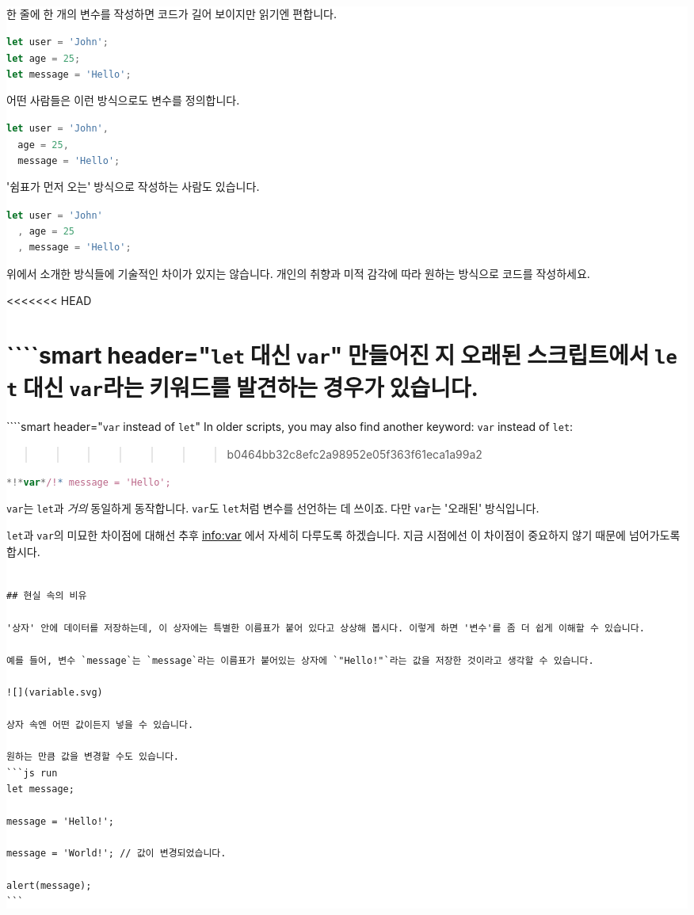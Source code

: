 한 줄에 한 개의 변수를 작성하면 코드가 길어 보이지만 읽기엔 편합니다.

```js
let user = 'John';
let age = 25;
let message = 'Hello';
```

어떤 사람들은 이런 방식으로도 변수를 정의합니다.
```js no-beautify
let user = 'John',
  age = 25,
  message = 'Hello';
```

'쉼표가 먼저 오는' 방식으로 작성하는 사람도 있습니다.

```js no-beautify
let user = 'John'
  , age = 25
  , message = 'Hello';
```

위에서 소개한 방식들에 기술적인 차이가 있지는 않습니다. 개인의 취향과 미적 감각에 따라 원하는 방식으로 코드를 작성하세요.

<<<<<<< HEAD

````smart header="`let` 대신 `var`"
만들어진 지 오래된 스크립트에서 `let` 대신 `var`라는 키워드를 발견하는 경우가 있습니다.
=======
````smart header="`var` instead of `let`"
In older scripts, you may also find another keyword: `var` instead of `let`:
>>>>>>> b0464bb32c8efc2a98952e05f363f61eca1a99a2

```js
*!*var*/!* message = 'Hello';
```

`var`는 `let`과 *거의* 동일하게 동작합니다. `var`도 `let`처럼 변수를 선언하는 데 쓰이죠. 다만 `var`는 '오래된' 방식입니다.

`let`과 `var`의 미묘한 차이점에 대해선 추후 <info:var> 에서 자세히 다루도록 하겠습니다. 지금 시점에선 이 차이점이 중요하지 않기 때문에 넘어가도록 합시다.
````

## 현실 속의 비유

'상자' 안에 데이터를 저장하는데, 이 상자에는 특별한 이름표가 붙어 있다고 상상해 봅시다. 이렇게 하면 '변수'를 좀 더 쉽게 이해할 수 있습니다.

예를 들어, 변수 `message`는 `message`라는 이름표가 붙어있는 상자에 `"Hello!"`라는 값을 저장한 것이라고 생각할 수 있습니다.

![](variable.svg)

상자 속엔 어떤 값이든지 넣을 수 있습니다.

원하는 만큼 값을 변경할 수도 있습니다.
```js run
let message;

message = 'Hello!';

message = 'World!'; // 값이 변경되었습니다.

alert(message);
```
